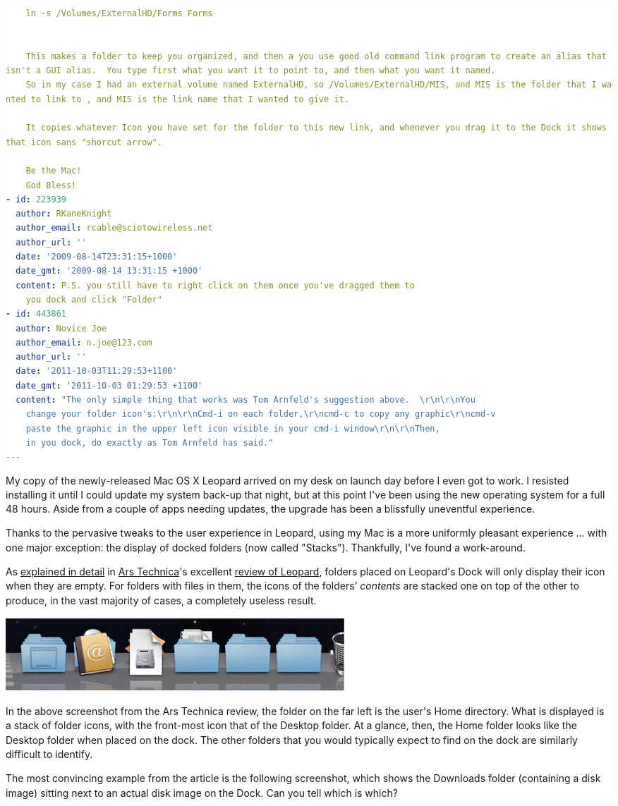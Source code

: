 ```yaml
    ln -s /Volumes/ExternalHD/Forms Forms


    This makes a folder to keep you organized, and then a you use good old command link program to create an alias that isn't a GUI alias.  You type first what you want it to point to, and then what you want it named.
    So in my case I had an external volume named ExternalHD, so /Volumes/ExternalHD/MIS, and MIS is the folder that I wanted to link to , and MIS is the link name that I wanted to give it.

    It copies whatever Icon you have set for the folder to this new link, and whenever you drag it to the Dock it shows that icon sans "shorcut arrow".

    Be the Mac!
    God Bless!
- id: 223939
  author: RKaneKnight
  author_email: rcable@sciotowireless.net
  author_url: ''
  date: '2009-08-14T23:31:15+1000'
  date_gmt: '2009-08-14 13:31:15 +1000'
  content: P.S. you still have to right click on them once you've dragged them to
    you dock and click "Folder"
- id: 443861
  author: Novice Joe
  author_email: n.joe@123.com
  author_url: ''
  date: '2011-10-03T11:29:53+1100'
  date_gmt: '2011-10-03 01:29:53 +1100'
  content: "The only simple thing that works was Tom Arnfeld's suggestion above.  \r\n\r\nYou
    change your folder icon's:\r\n\r\nCmd-i on each folder,\r\ncmd-c to copy any graphic\r\ncmd-v
    paste the graphic in the upper left icon visible in your cmd-i window\r\n\r\nThen,
    in you dock, do exactly as Tom Arnfeld has said."
---
```

<p>My copy of the newly-released Mac OS X Leopard arrived on my desk on launch day before I even got to work. I resisted installing it until I could update my system back-up that night, but at this point I've been using the new operating system for a full 48 hours. Aside from a couple of apps needing updates, the upgrade has been a blissfully uneventful experience.</p>
<p>Thanks to the pervasive tweaks to the user experience in Leopard, using my Mac is a more uniformly pleasant experience … with one major exception: the display of docked folders (now called "Stacks"). Thankfully, I've found a work-around.</p>
<p><a id="more"></a><a id="more-170"></a>As <a href="http://arstechnica.com/reviews/os/mac-os-x-10-5.ars/13">explained in detail</a> in <a href="http://arstechnica.com/">Ars Technica</a>'s excellent <a href="http://arstechnica.com/reviews/os/mac-os-x-10-5.ars">review of Leopard</a>, folders placed on Leopard's Dock will only display their icon when they are empty. For folders with files in them, the icons of the folders’ <span style="font-style: italic">contents</span> are stacked one on top of the other to produce, in the vast majority of cases, a completely useless result.</p>
<p><img title="A typical dock in Leopard, the docked folders are impossible to identify" alt="A typical dock in Leopard, the docked folders are impossible to identify" src="/assets/wp-content/uploads/2007/10/typical-dock.jpg" /></p>
<p>In the above screenshot from the Ars Technica review, the folder on the far left is the user's Home directory. What is displayed is a stack of folder icons, with the front-most icon that of the Desktop folder. At a glance, then, the Home folder looks like the Desktop folder when placed on the dock. The other folders that you would typically expect to find on the dock are similarly difficult to identify.</p>
<p>The most convincing example from the article is the following screenshot, which shows the Downloads folder (containing a disk image) sitting next to an actual disk image on the Dock. Can you tell which is which?</p>